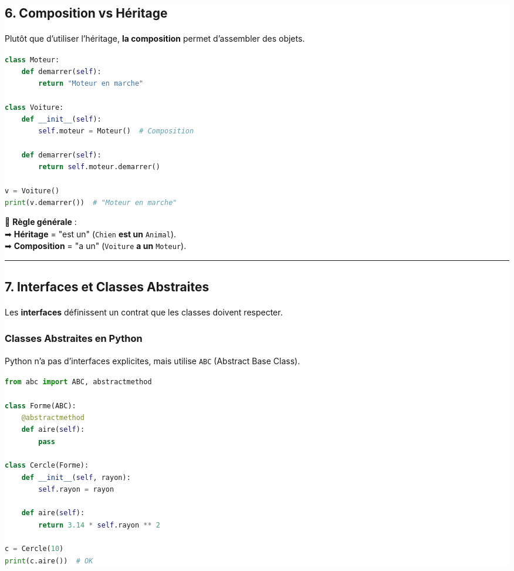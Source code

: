 
## **6. Composition vs Héritage**

Plutôt que d’utiliser l’héritage, **la composition** permet d’assembler des objets.

```python
class Moteur:
    def demarrer(self):
        return "Moteur en marche"

class Voiture:
    def __init__(self):
        self.moteur = Moteur()  # Composition

    def demarrer(self):
        return self.moteur.demarrer()

v = Voiture()
print(v.demarrer())  # "Moteur en marche"
```

🔹 **Règle générale** :  
➡ **Héritage** = "est un" (`Chien` **est un** `Animal`).  
➡ **Composition** = "a un" (`Voiture` **a un** `Moteur`).

---

## **7. Interfaces et Classes Abstraites**

Les **interfaces** définissent un contrat que les classes doivent respecter.

### **Classes Abstraites en Python**

Python n’a pas d’interfaces explicites, mais utilise `ABC` (Abstract Base Class).

```python
from abc import ABC, abstractmethod

class Forme(ABC):
    @abstractmethod
    def aire(self):
        pass

class Cercle(Forme):
    def __init__(self, rayon):
        self.rayon = rayon

    def aire(self):
        return 3.14 * self.rayon ** 2

c = Cercle(10)
print(c.aire())  # OK
```
